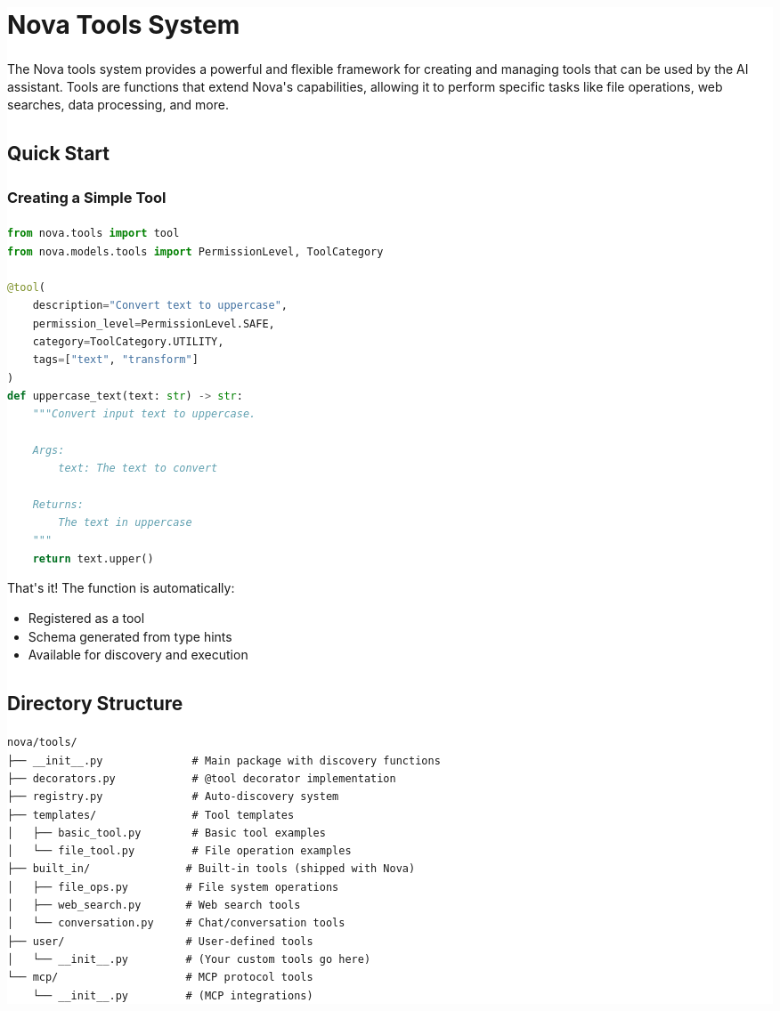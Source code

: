 # Nova Tools System

The Nova tools system provides a powerful and flexible framework for creating and managing tools that can be used by the AI assistant. Tools are functions that extend Nova's capabilities, allowing it to perform specific tasks like file operations, web searches, data processing, and more.

## Quick Start

### Creating a Simple Tool

```python
from nova.tools import tool
from nova.models.tools import PermissionLevel, ToolCategory

@tool(
    description="Convert text to uppercase",
    permission_level=PermissionLevel.SAFE,
    category=ToolCategory.UTILITY,
    tags=["text", "transform"]
)
def uppercase_text(text: str) -> str:
    """Convert input text to uppercase.

    Args:
        text: The text to convert

    Returns:
        The text in uppercase
    """
    return text.upper()
```

That's it! The function is automatically:
- Registered as a tool
- Schema generated from type hints
- Available for discovery and execution

## Directory Structure

```
nova/tools/
├── __init__.py              # Main package with discovery functions
├── decorators.py            # @tool decorator implementation
├── registry.py              # Auto-discovery system
├── templates/               # Tool templates
│   ├── basic_tool.py        # Basic tool examples
│   └── file_tool.py         # File operation examples
├── built_in/               # Built-in tools (shipped with Nova)
│   ├── file_ops.py         # File system operations
│   ├── web_search.py       # Web search tools
│   └── conversation.py     # Chat/conversation tools
├── user/                   # User-defined tools
│   └── __init__.py         # (Your custom tools go here)
└── mcp/                    # MCP protocol tools
    └── __init__.py         # (MCP integrations)
```
